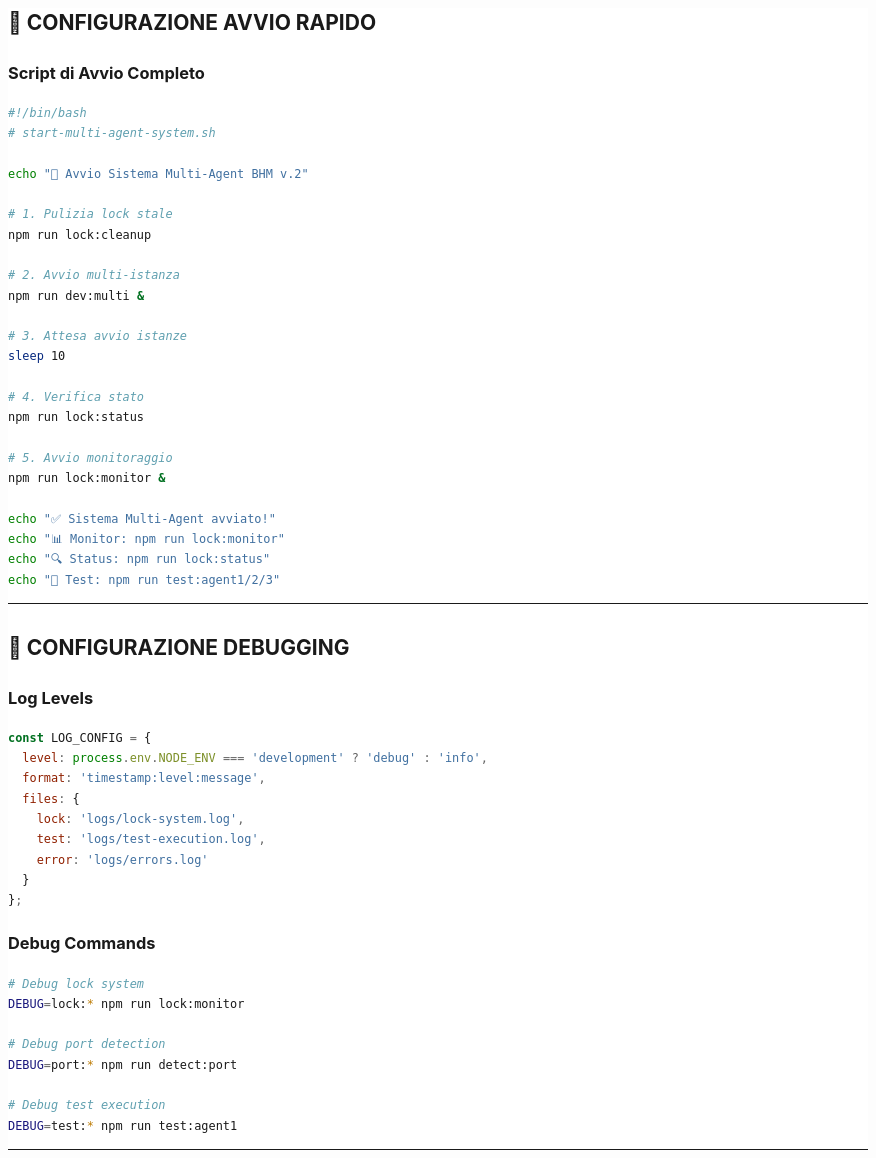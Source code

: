 
## 🚀 CONFIGURAZIONE AVVIO RAPIDO

### Script di Avvio Completo
```bash
#!/bin/bash
# start-multi-agent-system.sh

echo "🚀 Avvio Sistema Multi-Agent BHM v.2"

# 1. Pulizia lock stale
npm run lock:cleanup

# 2. Avvio multi-istanza
npm run dev:multi &

# 3. Attesa avvio istanze
sleep 10

# 4. Verifica stato
npm run lock:status

# 5. Avvio monitoraggio
npm run lock:monitor &

echo "✅ Sistema Multi-Agent avviato!"
echo "📊 Monitor: npm run lock:monitor"
echo "🔍 Status: npm run lock:status"
echo "🧪 Test: npm run test:agent1/2/3"
```

---

## 🔧 CONFIGURAZIONE DEBUGGING

### Log Levels
```javascript
const LOG_CONFIG = {
  level: process.env.NODE_ENV === 'development' ? 'debug' : 'info',
  format: 'timestamp:level:message',
  files: {
    lock: 'logs/lock-system.log',
    test: 'logs/test-execution.log',
    error: 'logs/errors.log'
  }
};
```

### Debug Commands
```bash
# Debug lock system
DEBUG=lock:* npm run lock:monitor

# Debug port detection  
DEBUG=port:* npm run detect:port

# Debug test execution
DEBUG=test:* npm run test:agent1
```

---